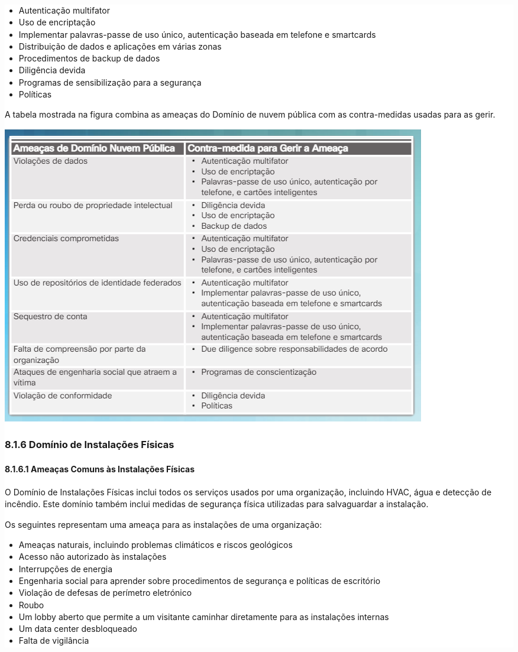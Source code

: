 - Autenticação multifator
- Uso de encriptação
- Implementar palavras-passe de uso único, autenticação baseada em telefone e smartcards
- Distribuição de dados e aplicações em várias zonas
- Procedimentos de backup de dados
- Diligência devida
- Programas de sensibilização para a segurança
- Políticas

A tabela mostrada na figura combina as ameaças do Domínio de nuvem pública com as contra-medidas usadas para as gerir.

![](./src/img/20230908141543.png)


### 8.1.6 Domínio de Instalações Físicas

#### 8.1.6.1 Ameaças Comuns às Instalações Físicas

O Domínio de Instalações Físicas inclui todos os serviços usados por uma organização, incluindo HVAC, água e detecção de incêndio. Este domínio também inclui medidas de segurança física utilizadas para salvaguardar a instalação.

Os seguintes representam uma ameaça para as instalações de uma organização:

- Ameaças naturais, incluindo problemas climáticos e riscos geológicos
- Acesso não autorizado às instalações
- Interrupções de energia
- Engenharia social para aprender sobre procedimentos de segurança e políticas de escritório
- Violação de defesas de perímetro eletrónico
- Roubo
- Um lobby aberto que permite a um visitante caminhar diretamente para as instalações internas
- Um data center desbloqueado
- Falta de vigilância

